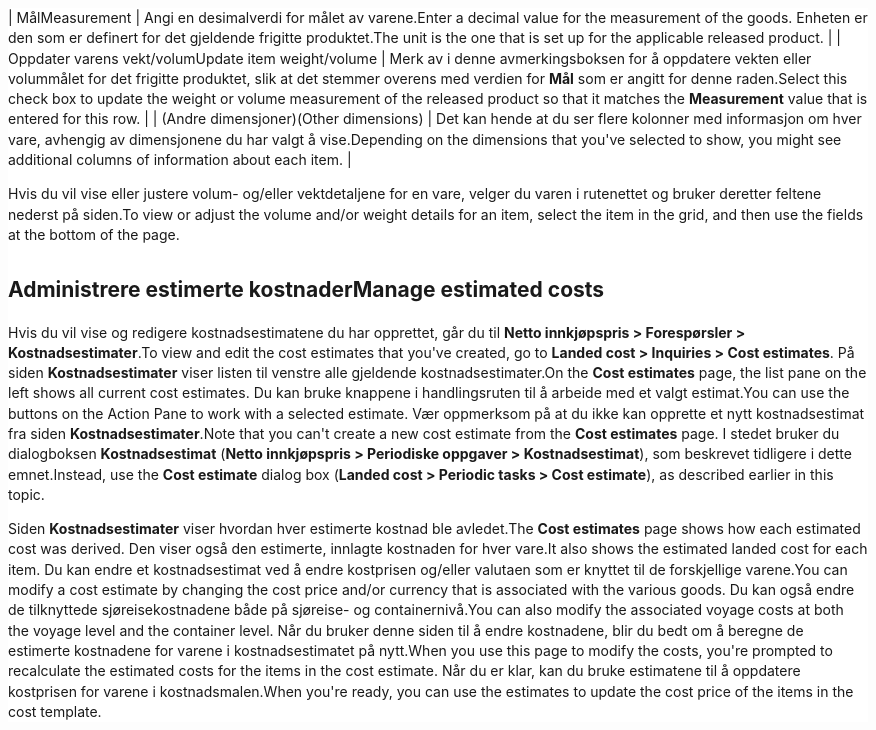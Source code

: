 | <span data-ttu-id="666f0-204">Mål</span><span class="sxs-lookup"><span data-stu-id="666f0-204">Measurement</span></span> | <span data-ttu-id="666f0-205">Angi en desimalverdi for målet av varene.</span><span class="sxs-lookup"><span data-stu-id="666f0-205">Enter a decimal value for the measurement of the goods.</span></span> <span data-ttu-id="666f0-206">Enheten er den som er definert for det gjeldende frigitte produktet.</span><span class="sxs-lookup"><span data-stu-id="666f0-206">The unit is the one that is set up for the applicable released product.</span></span> |
| <span data-ttu-id="666f0-207">Oppdater varens vekt/volum</span><span class="sxs-lookup"><span data-stu-id="666f0-207">Update item weight/volume</span></span> | <span data-ttu-id="666f0-208">Merk av i denne avmerkingsboksen for å oppdatere vekten eller volummålet for det frigitte produktet, slik at det stemmer overens med verdien for **Mål** som er angitt for denne raden.</span><span class="sxs-lookup"><span data-stu-id="666f0-208">Select this check box to update the weight or volume measurement of the released product so that it matches the **Measurement** value that is entered for this row.</span></span> |
| <span data-ttu-id="666f0-209">(Andre dimensjoner)</span><span class="sxs-lookup"><span data-stu-id="666f0-209">(Other dimensions)</span></span> | <span data-ttu-id="666f0-210">Det kan hende at du ser flere kolonner med informasjon om hver vare, avhengig av dimensjonene du har valgt å vise.</span><span class="sxs-lookup"><span data-stu-id="666f0-210">Depending on the dimensions that you've selected to show, you might see additional columns of information about each item.</span></span> |

<span data-ttu-id="666f0-211">Hvis du vil vise eller justere volum- og/eller vektdetaljene for en vare, velger du varen i rutenettet og bruker deretter feltene nederst på siden.</span><span class="sxs-lookup"><span data-stu-id="666f0-211">To view or adjust the volume and/or weight details for an item, select the item in the grid, and then use the fields at the bottom of the page.</span></span>

## <a name="manage-estimated-costs"></a><span data-ttu-id="666f0-212">Administrere estimerte kostnader</span><span class="sxs-lookup"><span data-stu-id="666f0-212">Manage estimated costs</span></span>

<span data-ttu-id="666f0-213">Hvis du vil vise og redigere kostnadsestimatene du har opprettet, går du til **Netto innkjøpspris \> Forespørsler \> Kostnadsestimater**.</span><span class="sxs-lookup"><span data-stu-id="666f0-213">To view and edit the cost estimates that you've created, go to **Landed cost \> Inquiries \> Cost estimates**.</span></span> <span data-ttu-id="666f0-214">På siden **Kostnadsestimater** viser listen til venstre alle gjeldende kostnadsestimater.</span><span class="sxs-lookup"><span data-stu-id="666f0-214">On the **Cost estimates** page, the list pane on the left shows all current cost estimates.</span></span> <span data-ttu-id="666f0-215">Du kan bruke knappene i handlingsruten til å arbeide med et valgt estimat.</span><span class="sxs-lookup"><span data-stu-id="666f0-215">You can use the buttons on the Action Pane to work with a selected estimate.</span></span> <span data-ttu-id="666f0-216">Vær oppmerksom på at du ikke kan opprette et nytt kostnadsestimat fra siden **Kostnadsestimater**.</span><span class="sxs-lookup"><span data-stu-id="666f0-216">Note that you can't create a new cost estimate from the **Cost estimates** page.</span></span> <span data-ttu-id="666f0-217">I stedet bruker du dialogboksen **Kostnadsestimat** (**Netto innkjøpspris \> Periodiske oppgaver \> Kostnadsestimat**), som beskrevet tidligere i dette emnet.</span><span class="sxs-lookup"><span data-stu-id="666f0-217">Instead, use the **Cost estimate** dialog box (**Landed cost \> Periodic tasks \> Cost estimate**), as described earlier in this topic.</span></span>

<span data-ttu-id="666f0-218">Siden **Kostnadsestimater** viser hvordan hver estimerte kostnad ble avledet.</span><span class="sxs-lookup"><span data-stu-id="666f0-218">The **Cost estimates** page shows how each estimated cost was derived.</span></span> <span data-ttu-id="666f0-219">Den viser også den estimerte, innlagte kostnaden for hver vare.</span><span class="sxs-lookup"><span data-stu-id="666f0-219">It also shows the estimated landed cost for each item.</span></span> <span data-ttu-id="666f0-220">Du kan endre et kostnadsestimat ved å endre kostprisen og/eller valutaen som er knyttet til de forskjellige varene.</span><span class="sxs-lookup"><span data-stu-id="666f0-220">You can modify a cost estimate by changing the cost price and/or currency that is associated with the various goods.</span></span> <span data-ttu-id="666f0-221">Du kan også endre de tilknyttede sjøreisekostnadene både på sjøreise- og containernivå.</span><span class="sxs-lookup"><span data-stu-id="666f0-221">You can also modify the associated voyage costs at both the voyage level and the container level.</span></span> <span data-ttu-id="666f0-222">Når du bruker denne siden til å endre kostnadene, blir du bedt om å beregne de estimerte kostnadene for varene i kostnadsestimatet på nytt.</span><span class="sxs-lookup"><span data-stu-id="666f0-222">When you use this page to modify the costs, you're prompted to recalculate the estimated costs for the items in the cost estimate.</span></span> <span data-ttu-id="666f0-223">Når du er klar, kan du bruke estimatene til å oppdatere kostprisen for varene i kostnadsmalen.</span><span class="sxs-lookup"><span data-stu-id="666f0-223">When you're ready, you can use the estimates to update the cost price of the items in the cost template.</span></span>
